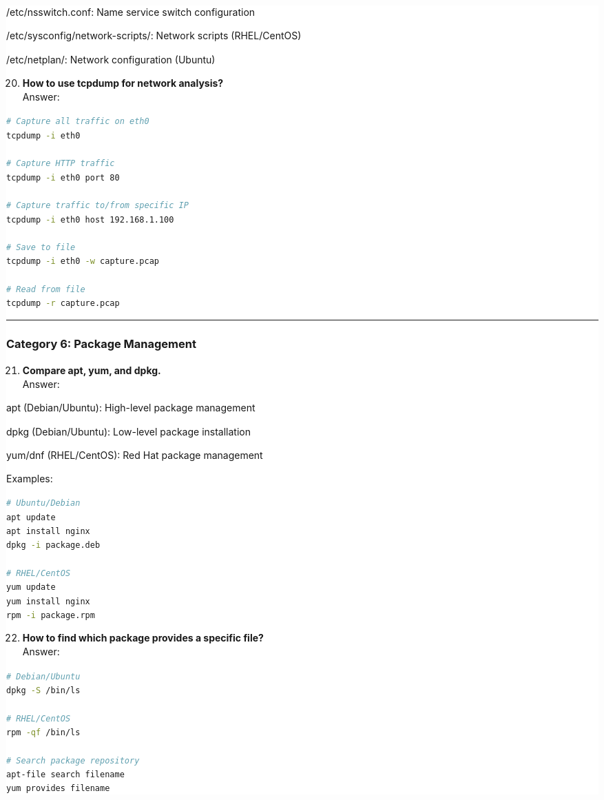 /etc/nsswitch.conf: Name service switch configuration

/etc/sysconfig/network-scripts/: Network scripts (RHEL/CentOS)

/etc/netplan/: Network configuration (Ubuntu)

20. **How to use tcpdump for network analysis?**  
Answer:

```bash
# Capture all traffic on eth0
tcpdump -i eth0

# Capture HTTP traffic
tcpdump -i eth0 port 80

# Capture traffic to/from specific IP
tcpdump -i eth0 host 192.168.1.100

# Save to file
tcpdump -i eth0 -w capture.pcap

# Read from file
tcpdump -r capture.pcap
```

---

### Category 6: Package Management

21. **Compare apt, yum, and dpkg.**  
Answer:

apt (Debian/Ubuntu): High-level package management

dpkg (Debian/Ubuntu): Low-level package installation

yum/dnf (RHEL/CentOS): Red Hat package management

Examples:

```bash
# Ubuntu/Debian
apt update
apt install nginx
dpkg -i package.deb

# RHEL/CentOS
yum update
yum install nginx
rpm -i package.rpm
```

22. **How to find which package provides a specific file?**  
Answer:

```bash
# Debian/Ubuntu
dpkg -S /bin/ls

# RHEL/CentOS
rpm -qf /bin/ls

# Search package repository
apt-file search filename
yum provides filename
```
